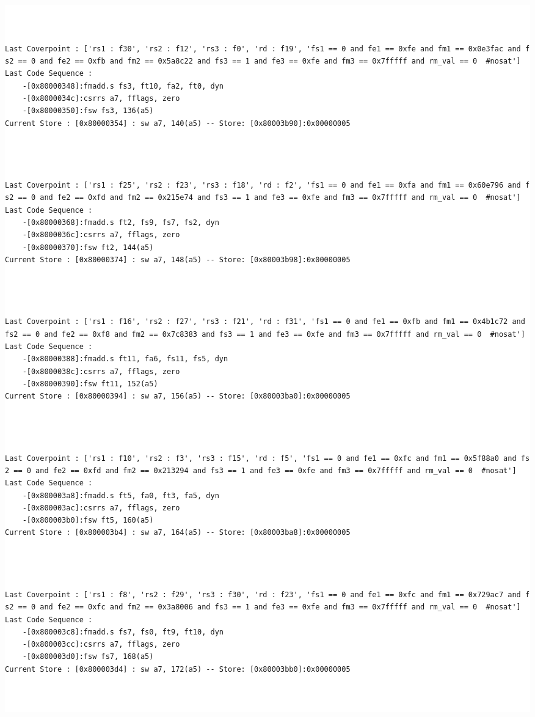```



Last Coverpoint : ['rs1 : f30', 'rs2 : f12', 'rs3 : f0', 'rd : f19', 'fs1 == 0 and fe1 == 0xfe and fm1 == 0x0e3fac and fs2 == 0 and fe2 == 0xfb and fm2 == 0x5a8c22 and fs3 == 1 and fe3 == 0xfe and fm3 == 0x7fffff and rm_val == 0  #nosat']
Last Code Sequence : 
	-[0x80000348]:fmadd.s fs3, ft10, fa2, ft0, dyn
	-[0x8000034c]:csrrs a7, fflags, zero
	-[0x80000350]:fsw fs3, 136(a5)
Current Store : [0x80000354] : sw a7, 140(a5) -- Store: [0x80003b90]:0x00000005




Last Coverpoint : ['rs1 : f25', 'rs2 : f23', 'rs3 : f18', 'rd : f2', 'fs1 == 0 and fe1 == 0xfa and fm1 == 0x60e796 and fs2 == 0 and fe2 == 0xfd and fm2 == 0x215e74 and fs3 == 1 and fe3 == 0xfe and fm3 == 0x7fffff and rm_val == 0  #nosat']
Last Code Sequence : 
	-[0x80000368]:fmadd.s ft2, fs9, fs7, fs2, dyn
	-[0x8000036c]:csrrs a7, fflags, zero
	-[0x80000370]:fsw ft2, 144(a5)
Current Store : [0x80000374] : sw a7, 148(a5) -- Store: [0x80003b98]:0x00000005




Last Coverpoint : ['rs1 : f16', 'rs2 : f27', 'rs3 : f21', 'rd : f31', 'fs1 == 0 and fe1 == 0xfb and fm1 == 0x4b1c72 and fs2 == 0 and fe2 == 0xf8 and fm2 == 0x7c8383 and fs3 == 1 and fe3 == 0xfe and fm3 == 0x7fffff and rm_val == 0  #nosat']
Last Code Sequence : 
	-[0x80000388]:fmadd.s ft11, fa6, fs11, fs5, dyn
	-[0x8000038c]:csrrs a7, fflags, zero
	-[0x80000390]:fsw ft11, 152(a5)
Current Store : [0x80000394] : sw a7, 156(a5) -- Store: [0x80003ba0]:0x00000005




Last Coverpoint : ['rs1 : f10', 'rs2 : f3', 'rs3 : f15', 'rd : f5', 'fs1 == 0 and fe1 == 0xfc and fm1 == 0x5f88a0 and fs2 == 0 and fe2 == 0xfd and fm2 == 0x213294 and fs3 == 1 and fe3 == 0xfe and fm3 == 0x7fffff and rm_val == 0  #nosat']
Last Code Sequence : 
	-[0x800003a8]:fmadd.s ft5, fa0, ft3, fa5, dyn
	-[0x800003ac]:csrrs a7, fflags, zero
	-[0x800003b0]:fsw ft5, 160(a5)
Current Store : [0x800003b4] : sw a7, 164(a5) -- Store: [0x80003ba8]:0x00000005




Last Coverpoint : ['rs1 : f8', 'rs2 : f29', 'rs3 : f30', 'rd : f23', 'fs1 == 0 and fe1 == 0xfc and fm1 == 0x729ac7 and fs2 == 0 and fe2 == 0xfc and fm2 == 0x3a8006 and fs3 == 1 and fe3 == 0xfe and fm3 == 0x7fffff and rm_val == 0  #nosat']
Last Code Sequence : 
	-[0x800003c8]:fmadd.s fs7, fs0, ft9, ft10, dyn
	-[0x800003cc]:csrrs a7, fflags, zero
	-[0x800003d0]:fsw fs7, 168(a5)
Current Store : [0x800003d4] : sw a7, 172(a5) -- Store: [0x80003bb0]:0x00000005




```